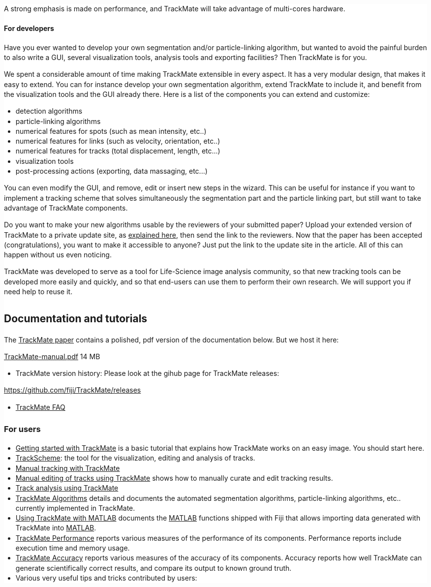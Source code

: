 A strong emphasis is made on performance, and TrackMate will take advantage of multi-cores hardware.

#### For developers

Have you ever wanted to develop your own segmentation and/or particle-linking algorithm, but wanted to avoid the painful burden to also write a GUI, several visualization tools, analysis tools and exporting facilities? Then TrackMate is for you.

We spent a considerable amount of time making TrackMate extensible in every aspect. It has a very modular design, that makes it easy to extend. You can for instance develop your own segmentation algorithm, extend TrackMate to include it, and benefit from the visualization tools and the GUI already there. Here is a list of the components you can extend and customize:

-   detection algorithms
-   particle-linking algorithms
-   numerical features for spots (such as mean intensity, etc..)
-   numerical features for links (such as velocity, orientation, etc..)
-   numerical features for tracks (total displacement, length, etc...)
-   visualization tools
-   post-processing actions (exporting, data massaging, etc...)

You can even modify the GUI, and remove, edit or insert new steps in the wizard. This can be useful for instance if you want to implement a tracking scheme that solves simultaneously the segmentation part and the particle linking part, but still want to take advantage of TrackMate components.

Do you want to make your new algorithms usable by the reviewers of your submitted paper? Upload your extended version of TrackMate to a private update site, as [explained here](How_to_set_up_and_populate_an_update_site), then send the link to the reviewers. Now that the paper has been accepted (congratulations), you want to make it accessible to anyone? Just put the link to the update site in the article. All of this can happen without us even noticing.

TrackMate was developed to serve as a tool for Life-Science image analysis community, so that new tracking tools can be developed more easily and quickly, and so that end-users can use them to perform their own research. We will support you if need help to reuse it.

Documentation and tutorials
---------------------------

The [TrackMate paper](http://www.sciencedirect.com/science/article/pii/S1046202316303346) contains a polished, pdf version of the documentation below. But we host it here:

[TrackMate-manual.pdf](/media/TrackMate-manual.pdf) 14 MB

-   TrackMate version history: Please look at the gihub page for TrackMate releases:

https://github.com/fiji/TrackMate/releases

-   [TrackMate FAQ](TrackMate_FAQ)

### For users

-   [Getting started with TrackMate](Getting_started_with_TrackMate) is a basic tutorial that explains how TrackMate works on an easy image. You should start here.
-   [TrackScheme](TrackScheme): the tool for the visualization, editing and analysis of tracks.
-   [Manual tracking with TrackMate](Manual_tracking_with_TrackMate)
-   [Manual editing of tracks using TrackMate](Manual_editing_of_tracks_using_TrackMate) shows how to manually curate and edit tracking results.
-   [Track analysis using TrackMate](Track_analysis_using_TrackMate)
-   [TrackMate Algorithms](TrackMate_Algorithms) details and documents the automated segmentation algorithms, particle-linking algorithms, etc.. currently implemented in TrackMate.
-   [Using TrackMate with MATLAB](Using_TrackMate_with_MATLAB) documents the [MATLAB](MATLAB) functions shipped with Fiji that allows importing data generated with TrackMate into [MATLAB](MATLAB).
-   [TrackMate Performance](TrackMate_Performance) reports various measures of the performance of its components. Performance reports include execution time and memory usage.
-   [TrackMate Accuracy](TrackMate_Accuracy) reports various measures of the accuracy of its components. Accuracy reports how well TrackMate can generate scientifically correct results, and compare its output to known ground truth.
-   Various very useful tips and tricks contributed by users: